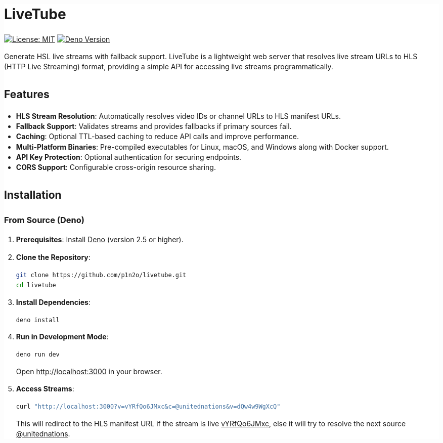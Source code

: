 # LiveTube

[![License: MIT](https://img.shields.io/badge/License-MIT-yellow.svg)](https://opensource.org/licenses/MIT)
[![Deno Version](https://img.shields.io/badge/deno-2.5+-blue.svg)](https://deno.com/blog/v2.5)

Generate HSL live streams with fallback support. LiveTube is a lightweight web
server that resolves live stream URLs to HLS (HTTP Live Streaming) format,
providing a simple API for accessing live streams programmatically.

## Features

- **HLS Stream Resolution**: Automatically resolves video IDs or channel URLs to
  HLS manifest URLs.
- **Fallback Support**: Validates streams and provides fallbacks if primary
  sources fail.
- **Caching**: Optional TTL-based caching to reduce API calls and improve
  performance.
- **Multi-Platform Binaries**: Pre-compiled executables for Linux, macOS, and
  Windows along with Docker support.
- **API Key Protection**: Optional authentication for securing endpoints.
- **CORS Support**: Configurable cross-origin resource sharing.

## Installation

### From Source (Deno)

1. **Prerequisites**: Install [Deno](https://deno.com/) (version 2.5 or higher).

2. **Clone the Repository**:
   ```bash
   git clone https://github.com/p1n2o/livetube.git
   cd livetube
   ```

3. **Install Dependencies**:
   ```bash
   deno install
   ```

4. **Run in Development Mode**:
   ```bash
   deno run dev
   ```
   Open [http://localhost:3000](http://localhost:3000) in your browser.

5. **Access Streams**:
   ```bash
   curl "http://localhost:3000?v=vYRfQo6JMxc&c=@unitednations&v=dQw4w9WgXcQ"
   ```
   This will redirect to the HLS manifest URL if the stream is live
   [vYRfQo6JMxc](https://www.youtube.com/watch?v=vYRfQo6JMxc), else it will try
   to resolve the next source
   [@unitednations](https://www.youtube.com/@unitednations/live).
